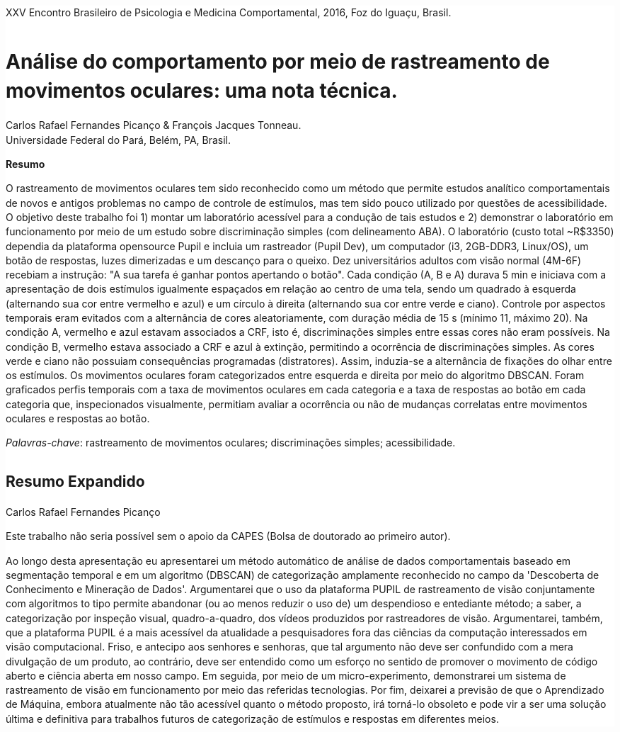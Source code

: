 XXV Encontro Brasileiro de Psicologia e Medicina Comportamental, 2016, Foz do Iguaçu, Brasil.

# Análise do comportamento por meio de rastreamento de movimentos oculares: uma nota técnica.

Carlos Rafael Fernandes Picanço & François Jacques Tonneau.   
Universidade Federal do Pará, Belém, PA, Brasil.

**Resumo**

O rastreamento de movimentos oculares tem sido reconhecido como um método que permite estudos analítico comportamentais de novos e antigos problemas no campo de controle de estímulos, mas tem sido pouco utilizado por questões de acessibilidade. O objetivo deste trabalho foi 1) montar um laboratório acessível para a condução de tais estudos e 2) demonstrar o laboratório em funcionamento por meio de um estudo sobre discriminação simples (com delineamento ABA). O laboratório (custo total ~R$3350) dependia da plataforma opensource Pupil e incluia um rastreador (Pupil Dev), um computador (i3, 2GB-DDR3, Linux/OS), um botão de respostas, luzes dimerizadas e um descanço para o queixo. Dez universitários adultos com visão normal (4M-6F) recebiam a instrução: "A sua tarefa é ganhar pontos apertando o botão". Cada condição (A, B e A) durava 5 min e iniciava com a apresentação de dois estímulos igualmente espaçados em relação ao centro de uma tela, sendo um quadrado à esquerda (alternando sua cor entre vermelho e azul) e um círculo à direita (alternando sua cor entre verde e ciano). Controle por aspectos temporais eram evitados com a alternância de cores aleatoriamente, com duração média de 15 s (mínimo 11, máximo 20). Na condição A, vermelho e azul estavam associados a CRF, isto é, discriminações simples entre essas cores não eram possíveis. Na condição B, vermelho estava associado a CRF e azul à extinção, permitindo a ocorrência de discriminações simples. As cores verde e ciano não possuiam consequências programadas (distratores). Assim, induzia-se a alternância de fixações do olhar entre os estímulos. Os movimentos oculares foram categorizados entre esquerda e direita por meio do algoritmo DBSCAN. Foram graficados perfis temporais com a taxa de movimentos oculares em cada categoria e a taxa de respostas ao botão em cada categoria que, inspecionados visualmente, permitiam avaliar a ocorrência ou não de mudanças correlatas entre movimentos oculares e respostas ao botão.

*Palavras-chave*: rastreamento de movimentos oculares; discriminações simples; acessibilidade.

## Resumo Expandido

Carlos Rafael Fernandes Picanço

Este trabalho não seria possível sem o apoio da CAPES (Bolsa de doutorado ao primeiro autor).

Ao longo desta apresentação eu apresentarei um método automático de análise de dados comportamentais baseado em segmentação temporal e em um algoritmo (DBSCAN) de categorização amplamente reconhecido no campo da 'Descoberta de Conhecimento e Mineração de Dados'. Argumentarei que o uso da plataforma PUPIL de rastreamento de visão conjuntamente com algoritmos to tipo permite abandonar (ou ao menos reduzir o uso de) um despendioso e entediante método; a saber, a categorização por inspeção visual, quadro-a-quadro, dos vídeos produzidos por rastreadores de visão. Argumentarei, também, que a plataforma PUPIL é a mais acessível da atualidade a pesquisadores fora das ciências da computação interessados em visão computacional. Friso, e antecipo aos senhores e senhoras, que tal argumento não deve ser confundido com a mera divulgação de um produto, ao contrário, deve ser entendido como um esforço no sentido de promover o movimento de código aberto e ciência aberta em nosso campo. Em seguida, por meio de um micro-experimento, demonstrarei um sistema de rastreamento de visão em funcionamento por meio das referidas tecnologias. Por fim, deixarei a previsão de que o Aprendizado de Máquina, embora atualmente não tão acessível quanto o método proposto, irá torná-lo obsoleto e pode vir a ser uma solução última e definitiva para trabalhos futuros de categorização de estímulos e respostas em diferentes meios.

